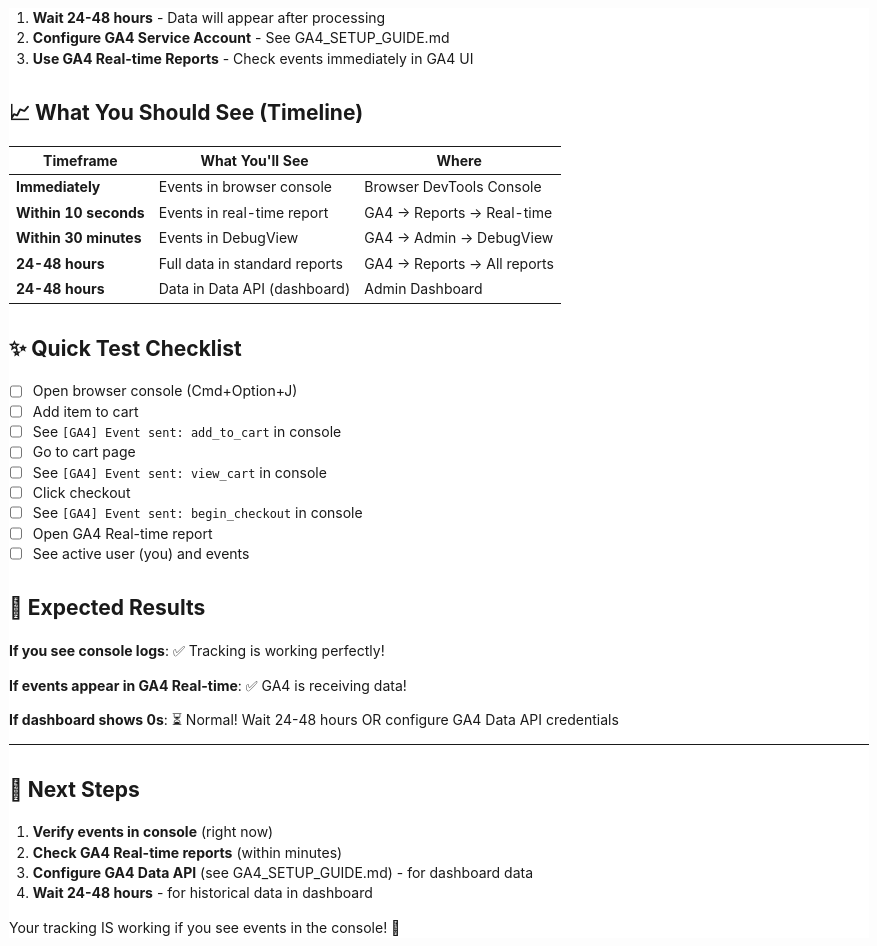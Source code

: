 1. **Wait 24-48 hours** - Data will appear after processing
2. **Configure GA4 Service Account** - See GA4_SETUP_GUIDE.md
3. **Use GA4 Real-time Reports** - Check events immediately in GA4 UI

## 📈 What You Should See (Timeline)

| Timeframe | What You'll See | Where |
|-----------|----------------|-------|
| **Immediately** | Events in browser console | Browser DevTools Console |
| **Within 10 seconds** | Events in real-time report | GA4 → Reports → Real-time |
| **Within 30 minutes** | Events in DebugView | GA4 → Admin → DebugView |
| **24-48 hours** | Full data in standard reports | GA4 → Reports → All reports |
| **24-48 hours** | Data in Data API (dashboard) | Admin Dashboard |

## ✨ Quick Test Checklist

- [ ] Open browser console (Cmd+Option+J)
- [ ] Add item to cart
- [ ] See `[GA4] Event sent: add_to_cart` in console
- [ ] Go to cart page
- [ ] See `[GA4] Event sent: view_cart` in console
- [ ] Click checkout
- [ ] See `[GA4] Event sent: begin_checkout` in console
- [ ] Open GA4 Real-time report
- [ ] See active user (you) and events

## 🎯 Expected Results

**If you see console logs**: ✅ Tracking is working perfectly!

**If events appear in GA4 Real-time**: ✅ GA4 is receiving data!

**If dashboard shows 0s**: ⏳ Normal! Wait 24-48 hours OR configure GA4 Data API credentials

---

## 🔑 Next Steps

1. **Verify events in console** (right now)
2. **Check GA4 Real-time reports** (within minutes)
3. **Configure GA4 Data API** (see GA4_SETUP_GUIDE.md) - for dashboard data
4. **Wait 24-48 hours** - for historical data in dashboard

Your tracking IS working if you see events in the console! 🎉
